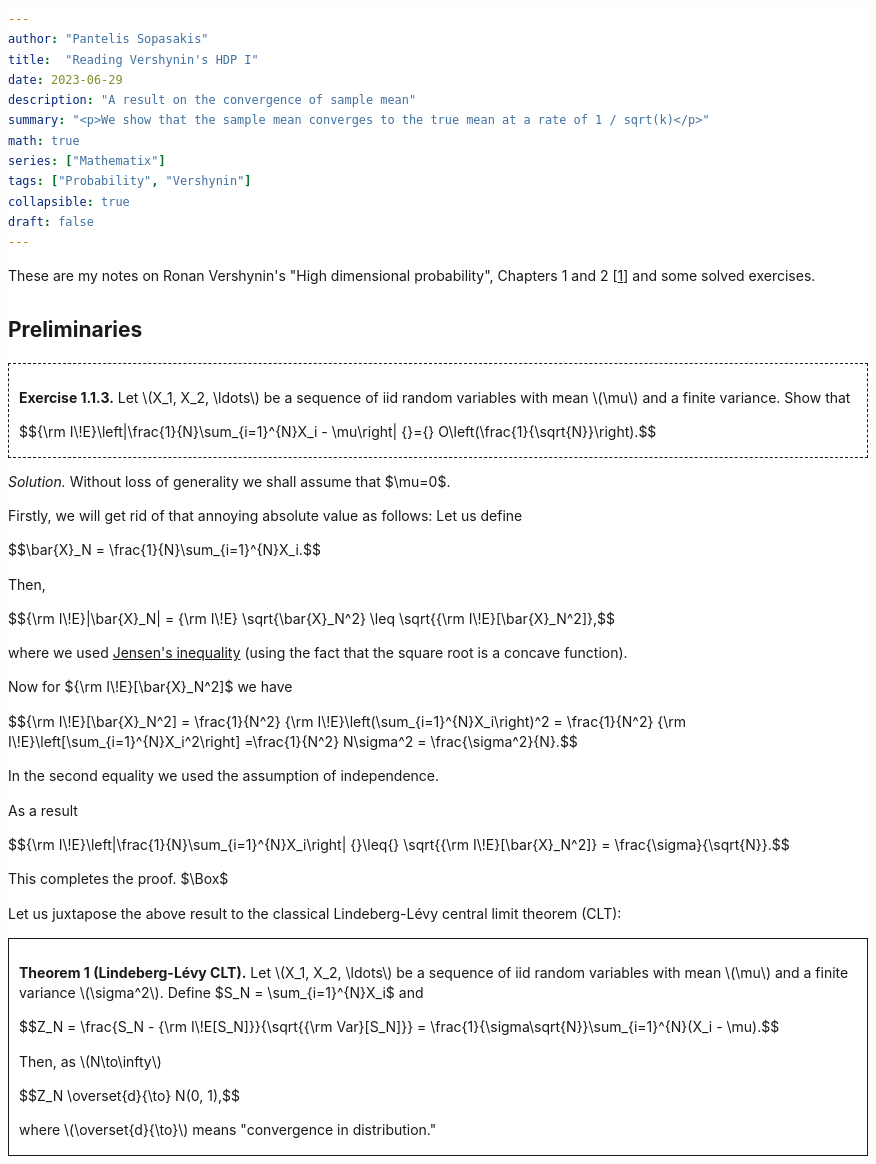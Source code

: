 ```yaml
---
author: "Pantelis Sopasakis"
title:  "Reading Vershynin's HDP I"
date: 2023-06-29
description: "A result on the convergence of sample mean"
summary: "<p>We show that the sample mean converges to the true mean at a rate of 1 / sqrt(k)</p>"
math: true
series: ["Mathematix"]
tags: ["Probability", "Vershynin"]
collapsible: true
draft: false
---
```


<p>These are my notes on Ronan Vershynin's "High dimensional probability", Chapters 1 and 2 [<a href="#cite:ver19" title="Vershynin, HDP">1</a>] and some solved exercises.</p>

## Preliminaries


<div style="border-style:dashed;border-width:1.5px;padding: 10px 15px 0px 10px; margin-bottom: 10px" id="ex113">
<p><strong>Exercise 1.1.3.</strong> Let \(X_1, X_2, \ldots\) be a sequence of iid random variables with mean \(\mu\) and a finite variance. Show that</p>
<p>$${\rm I\!E}\left|\frac{1}{N}\sum_{i=1}^{N}X_i - \mu\right| {}={} O\left(\frac{1}{\sqrt{N}}\right).$$</p>
</div>

<p><em>Solution.</em> Without loss of generality we shall assume that $\mu=0$.</p> <p>Firstly, we will get rid of that annoying absolute value as follows: Let us define</p>
<p>$$\bar{X}_N = \frac{1}{N}\sum_{i=1}^{N}X_i.$$</p>
<p>Then,</p>
<p>$${\rm I\!E}|\bar{X}_N| = {\rm I\!E} \sqrt{\bar{X}_N^2} \leq \sqrt{{\rm I\!E}[\bar{X}_N^2]},$$</p>
<p>where we used <a href="https://en.wikipedia.org/wiki/Jensen%27s_inequality" target="_blank">Jensen's inequality</a> (using the fact that the square root is a concave function).</p>

<p>Now for ${\rm I\!E}[\bar{X}_N^2]$ we have</p>
<p>$${\rm I\!E}[\bar{X}_N^2] = \frac{1}{N^2} {\rm I\!E}\left(\sum_{i=1}^{N}X_i\right)^2 = \frac{1}{N^2} {\rm I\!E}\left[\sum_{i=1}^{N}X_i^2\right] =\frac{1}{N^2} N\sigma^2 = \frac{\sigma^2}{N}.$$</p>

<p>In the second equality we used the assumption of independence.</p>

<p>As a result</p>
<p>$${\rm I\!E}\left|\frac{1}{N}\sum_{i=1}^{N}X_i\right| {}\leq{} \sqrt{{\rm I\!E}[\bar{X}_N^2]} = \frac{\sigma}{\sqrt{N}}.$$</p>

<p>This completes the proof. $\Box$</p>


<p>Let us juxtapose the above result to the classical Lindeberg-Lévy central limit theorem (CLT):</p>


<div style="border-style:solid;border-width:1.5px;padding: 10px 15px 0px 10px; margin-bottom: 10px" id="ll-clt">
<p><strong>Theorem 1 (Lindeberg-Lévy CLT).</strong> Let \(X_1, X_2, \ldots\) be a sequence of iid random variables with mean \(\mu\) and a finite variance \(\sigma^2\). Define $S_N = \sum_{i=1}^{N}X_i$ and</p>
<p>$$Z_N = \frac{S_N - {\rm I\!E[S_N]}}{\sqrt{{\rm Var}[S_N]}} = \frac{1}{\sigma\sqrt{N}}\sum_{i=1}^{N}(X_i - \mu).$$</p>
<p>Then, as \(N\to\infty\)</p>
<p>$$Z_N \overset{d}{\to} N(0, 1),$$</p>
<p>where \(\overset{d}{\to}\) means "convergence in distribution."</p>
</div>
